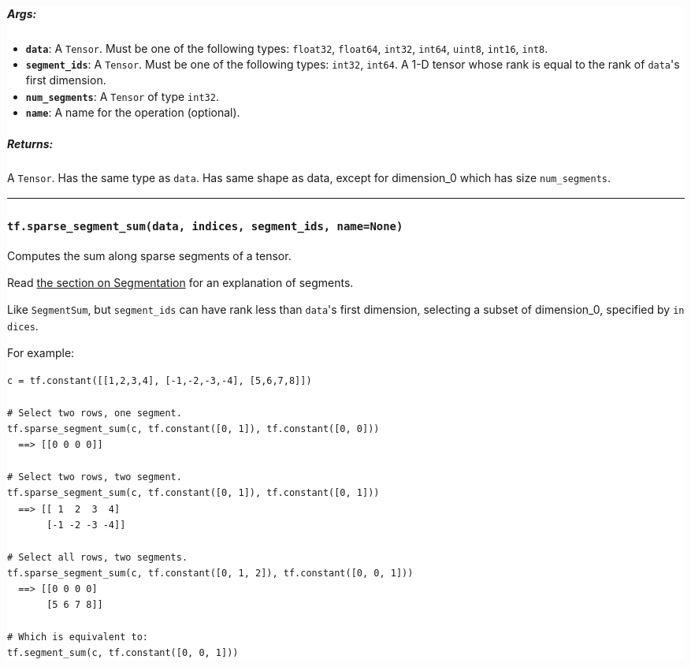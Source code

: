 ##### Args: <a class="md-anchor" id="AUTOGENERATED-args-"></a>


*  <b>`data`</b>: A `Tensor`. Must be one of the following types: `float32`, `float64`, `int32`, `int64`, `uint8`, `int16`, `int8`.
*  <b>`segment_ids`</b>: A `Tensor`. Must be one of the following types: `int32`, `int64`.
    A 1-D tensor whose rank is equal to the rank of `data`'s
    first dimension.
*  <b>`num_segments`</b>: A `Tensor` of type `int32`.
*  <b>`name`</b>: A name for the operation (optional).

##### Returns: <a class="md-anchor" id="AUTOGENERATED-returns-"></a>

  A `Tensor`. Has the same type as `data`.
  Has same shape as data, except for dimension_0 which
  has size `num_segments`.



- - -

### `tf.sparse_segment_sum(data, indices, segment_ids, name=None)` <a class="md-anchor" id="sparse_segment_sum"></a>

Computes the sum along sparse segments of a tensor.

Read [the section on
Segmentation](../../api_docs/python/math_ops.md#segmentation) for an explanation
of segments.

Like `SegmentSum`, but `segment_ids` can have rank less than `data`'s first
dimension, selecting a subset of dimension_0, specified by `indices`.

For example:

```prettyprint
c = tf.constant([[1,2,3,4], [-1,-2,-3,-4], [5,6,7,8]])

# Select two rows, one segment.
tf.sparse_segment_sum(c, tf.constant([0, 1]), tf.constant([0, 0]))
  ==> [[0 0 0 0]]

# Select two rows, two segment.
tf.sparse_segment_sum(c, tf.constant([0, 1]), tf.constant([0, 1]))
  ==> [[ 1  2  3  4]
       [-1 -2 -3 -4]]

# Select all rows, two segments.
tf.sparse_segment_sum(c, tf.constant([0, 1, 2]), tf.constant([0, 0, 1]))
  ==> [[0 0 0 0]
       [5 6 7 8]]

# Which is equivalent to:
tf.segment_sum(c, tf.constant([0, 0, 1]))
```
